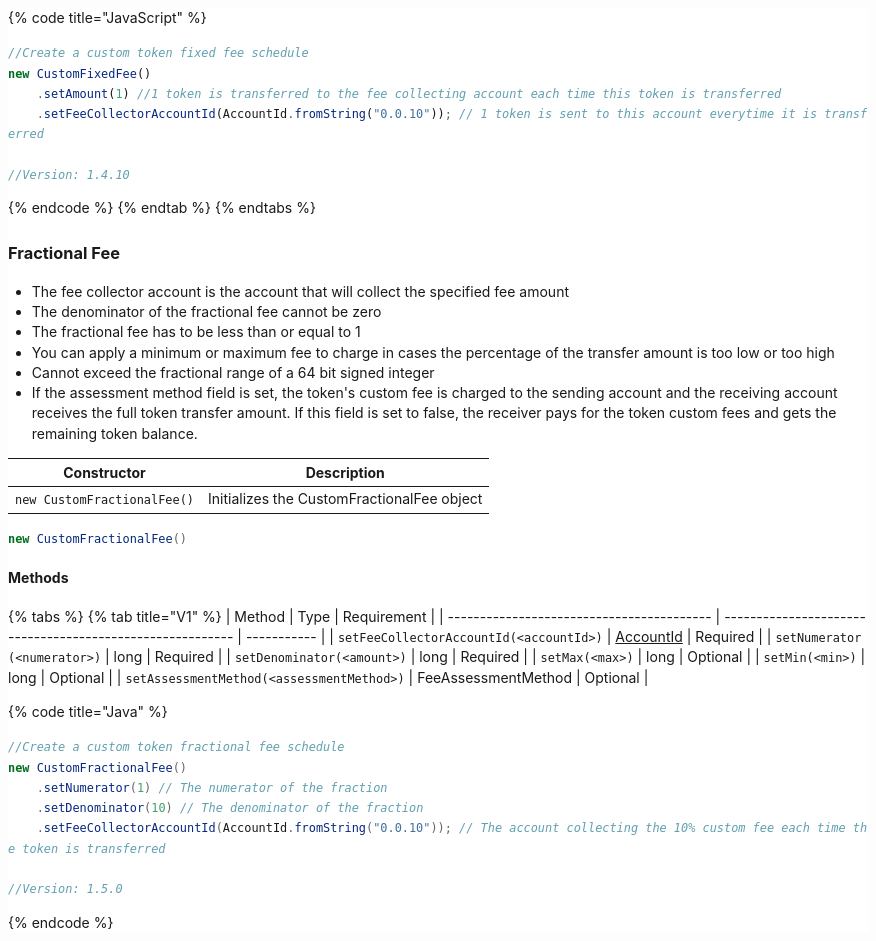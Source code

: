 {% code title="JavaScript" %}
```javascript
//Create a custom token fixed fee schedule
new CustomFixedFee()
    .setAmount(1) //1 token is transferred to the fee collecting account each time this token is transferred
    .setFeeCollectorAccountId(AccountId.fromString("0.0.10")); // 1 token is sent to this account everytime it is transferred

//Version: 1.4.10
```
{% endcode %}
{% endtab %}
{% endtabs %}

### Fractional Fee

* The fee collector account is the account that will collect the specified fee amount
* The denominator of the fractional fee cannot be zero
* The fractional fee has to be less than or equal to 1
* You can apply a minimum or maximum fee to charge in cases the percentage of the transfer amount is too low or too high
* Cannot exceed the fractional range of a 64 bit signed integer
* If the assessment method field is set, the token's custom fee is charged to the sending account and the receiving account receives the full token transfer amount. If this field is set to false, the receiver pays for the token custom fees and gets the remaining token balance.

| Constructor                 | Description                                |
| --------------------------- | ------------------------------------------ |
| `new CustomFractionalFee()` | Initializes the CustomFractionalFee object |

```java
new CustomFractionalFee()
```

#### Methods

{% tabs %}
{% tab title="V1" %}
| Method                                    | Type                                                      | Requirement |
| ----------------------------------------- | --------------------------------------------------------- | ----------- |
| `setFeeCollectorAccountId(<accountId>)`   | [AccountId](../../../sdks/specialized-types.md#accountid) | Required    |
| `setNumerator(<numerator>)`               | long                                                      | Required    |
| `setDenominator(<amount>)`                | long                                                      | Required    |
| `setMax(<max>)`                           | long                                                      | Optional    |
| `setMin(<min>)`                           | long                                                      | Optional    |
| `setAssessmentMethod(<assessmentMethod>)` | FeeAssessmentMethod                                       | Optional    |

{% code title="Java" %}
```java
//Create a custom token fractional fee schedule
new CustomFractionalFee()
    .setNumerator(1) // The numerator of the fraction
    .setDenominator(10) // The denominator of the fraction
    .setFeeCollectorAccountId(AccountId.fromString("0.0.10")); // The account collecting the 10% custom fee each time the token is transferred

//Version: 1.5.0
```
{% endcode %}
